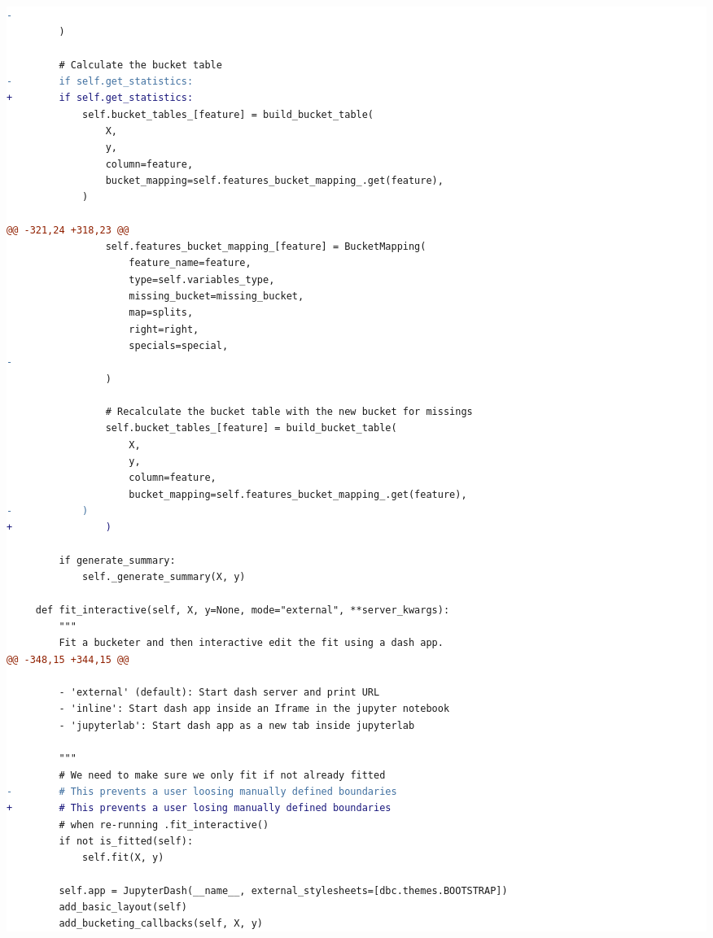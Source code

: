 ```diff
-
         )
 
         # Calculate the bucket table
-        if self.get_statistics: 
+        if self.get_statistics:
             self.bucket_tables_[feature] = build_bucket_table(
                 X,
                 y,
                 column=feature,
                 bucket_mapping=self.features_bucket_mapping_.get(feature),
             )
 
@@ -321,24 +318,23 @@
                 self.features_bucket_mapping_[feature] = BucketMapping(
                     feature_name=feature,
                     type=self.variables_type,
                     missing_bucket=missing_bucket,
                     map=splits,
                     right=right,
                     specials=special,
-
                 )
 
                 # Recalculate the bucket table with the new bucket for missings
                 self.bucket_tables_[feature] = build_bucket_table(
                     X,
                     y,
                     column=feature,
                     bucket_mapping=self.features_bucket_mapping_.get(feature),
-            )
+                )
 
         if generate_summary:
             self._generate_summary(X, y)
 
     def fit_interactive(self, X, y=None, mode="external", **server_kwargs):
         """
         Fit a bucketer and then interactive edit the fit using a dash app.
@@ -348,15 +344,15 @@
 
         - 'external' (default): Start dash server and print URL
         - 'inline': Start dash app inside an Iframe in the jupyter notebook
         - 'jupyterlab': Start dash app as a new tab inside jupyterlab
 
         """
         # We need to make sure we only fit if not already fitted
-        # This prevents a user loosing manually defined boundaries
+        # This prevents a user losing manually defined boundaries
         # when re-running .fit_interactive()
         if not is_fitted(self):
             self.fit(X, y)
 
         self.app = JupyterDash(__name__, external_stylesheets=[dbc.themes.BOOTSTRAP])
         add_basic_layout(self)
         add_bucketing_callbacks(self, X, y)
```
